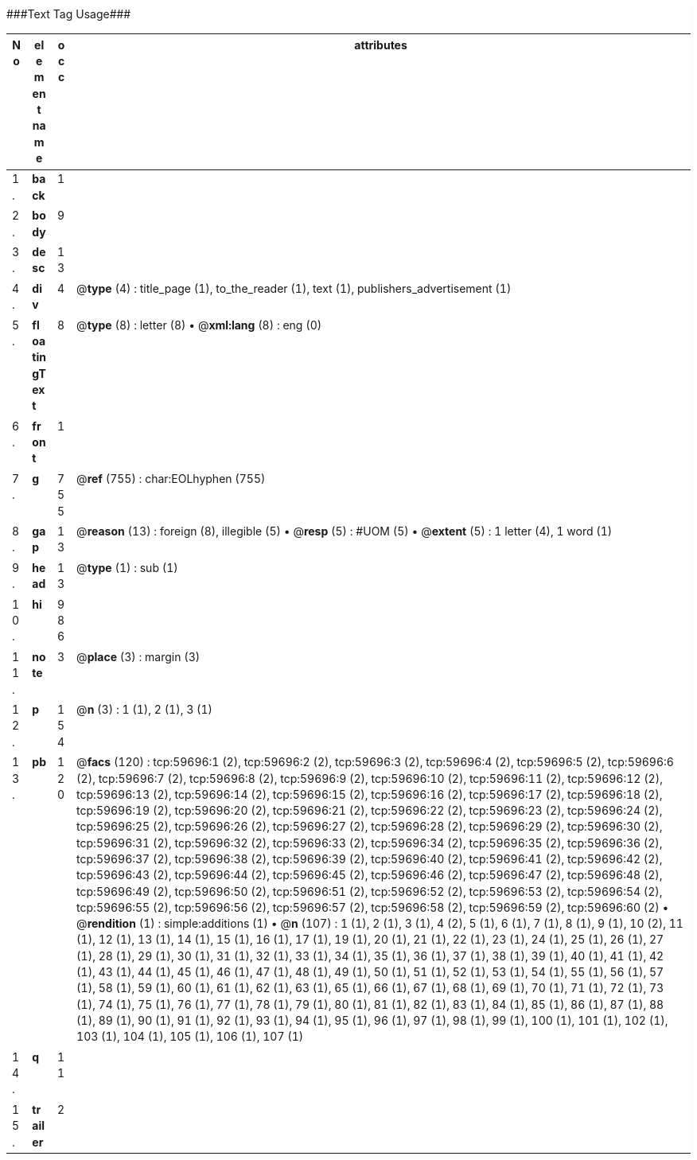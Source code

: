 
###Text Tag Usage###

|No|element name|occ|attributes|
|---|---|---|---|
|1.|__back__|1||
|2.|__body__|9||
|3.|__desc__|13||
|4.|__div__|4| @__type__ (4) : title_page (1), to_the_reader (1), text (1), publishers_advertisement (1)|
|5.|__floatingText__|8| @__type__ (8) : letter (8)  •  @__xml:lang__ (8) : eng (0)|
|6.|__front__|1||
|7.|__g__|755| @__ref__ (755) : char:EOLhyphen (755)|
|8.|__gap__|13| @__reason__ (13) : foreign (8), illegible (5)  •  @__resp__ (5) : #UOM (5)  •  @__extent__ (5) : 1 letter (4), 1 word (1)|
|9.|__head__|13| @__type__ (1) : sub (1)|
|10.|__hi__|986||
|11.|__note__|3| @__place__ (3) : margin (3)|
|12.|__p__|154| @__n__ (3) : 1 (1), 2 (1), 3 (1)|
|13.|__pb__|120| @__facs__ (120) : tcp:59696:1 (2), tcp:59696:2 (2), tcp:59696:3 (2), tcp:59696:4 (2), tcp:59696:5 (2), tcp:59696:6 (2), tcp:59696:7 (2), tcp:59696:8 (2), tcp:59696:9 (2), tcp:59696:10 (2), tcp:59696:11 (2), tcp:59696:12 (2), tcp:59696:13 (2), tcp:59696:14 (2), tcp:59696:15 (2), tcp:59696:16 (2), tcp:59696:17 (2), tcp:59696:18 (2), tcp:59696:19 (2), tcp:59696:20 (2), tcp:59696:21 (2), tcp:59696:22 (2), tcp:59696:23 (2), tcp:59696:24 (2), tcp:59696:25 (2), tcp:59696:26 (2), tcp:59696:27 (2), tcp:59696:28 (2), tcp:59696:29 (2), tcp:59696:30 (2), tcp:59696:31 (2), tcp:59696:32 (2), tcp:59696:33 (2), tcp:59696:34 (2), tcp:59696:35 (2), tcp:59696:36 (2), tcp:59696:37 (2), tcp:59696:38 (2), tcp:59696:39 (2), tcp:59696:40 (2), tcp:59696:41 (2), tcp:59696:42 (2), tcp:59696:43 (2), tcp:59696:44 (2), tcp:59696:45 (2), tcp:59696:46 (2), tcp:59696:47 (2), tcp:59696:48 (2), tcp:59696:49 (2), tcp:59696:50 (2), tcp:59696:51 (2), tcp:59696:52 (2), tcp:59696:53 (2), tcp:59696:54 (2), tcp:59696:55 (2), tcp:59696:56 (2), tcp:59696:57 (2), tcp:59696:58 (2), tcp:59696:59 (2), tcp:59696:60 (2)  •  @__rendition__ (1) : simple:additions (1)  •  @__n__ (107) : 1 (1), 2 (1), 3 (1), 4 (2), 5 (1), 6 (1), 7 (1), 8 (1), 9 (1), 10 (2), 11 (1), 12 (1), 13 (1), 14 (1), 15 (1), 16 (1), 17 (1), 19 (1), 20 (1), 21 (1), 22 (1), 23 (1), 24 (1), 25 (1), 26 (1), 27 (1), 28 (1), 29 (1), 30 (1), 31 (1), 32 (1), 33 (1), 34 (1), 35 (1), 36 (1), 37 (1), 38 (1), 39 (1), 40 (1), 41 (1), 42 (1), 43 (1), 44 (1), 45 (1), 46 (1), 47 (1), 48 (1), 49 (1), 50 (1), 51 (1), 52 (1), 53 (1), 54 (1), 55 (1), 56 (1), 57 (1), 58 (1), 59 (1), 60 (1), 61 (1), 62 (1), 63 (1), 65 (1), 66 (1), 67 (1), 68 (1), 69 (1), 70 (1), 71 (1), 72 (1), 73 (1), 74 (1), 75 (1), 76 (1), 77 (1), 78 (1), 79 (1), 80 (1), 81 (1), 82 (1), 83 (1), 84 (1), 85 (1), 86 (1), 87 (1), 88 (1), 89 (1), 90 (1), 91 (1), 92 (1), 93 (1), 94 (1), 95 (1), 96 (1), 97 (1), 98 (1), 99 (1), 100 (1), 101 (1), 102 (1), 103 (1), 104 (1), 105 (1), 106 (1), 107 (1)|
|14.|__q__|11||
|15.|__trailer__|2||
